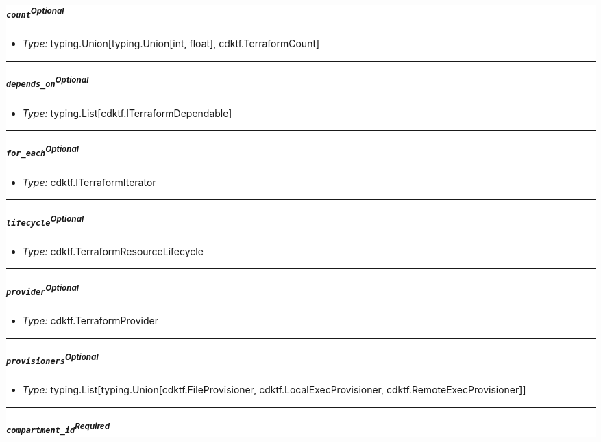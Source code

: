 ##### `count`<sup>Optional</sup> <a name="count" id="rhizo-co-terraform-provider-oci.visualBuilderVbInstance.VisualBuilderVbInstance.Initializer.parameter.count"></a>

- *Type:* typing.Union[typing.Union[int, float], cdktf.TerraformCount]

---

##### `depends_on`<sup>Optional</sup> <a name="depends_on" id="rhizo-co-terraform-provider-oci.visualBuilderVbInstance.VisualBuilderVbInstance.Initializer.parameter.dependsOn"></a>

- *Type:* typing.List[cdktf.ITerraformDependable]

---

##### `for_each`<sup>Optional</sup> <a name="for_each" id="rhizo-co-terraform-provider-oci.visualBuilderVbInstance.VisualBuilderVbInstance.Initializer.parameter.forEach"></a>

- *Type:* cdktf.ITerraformIterator

---

##### `lifecycle`<sup>Optional</sup> <a name="lifecycle" id="rhizo-co-terraform-provider-oci.visualBuilderVbInstance.VisualBuilderVbInstance.Initializer.parameter.lifecycle"></a>

- *Type:* cdktf.TerraformResourceLifecycle

---

##### `provider`<sup>Optional</sup> <a name="provider" id="rhizo-co-terraform-provider-oci.visualBuilderVbInstance.VisualBuilderVbInstance.Initializer.parameter.provider"></a>

- *Type:* cdktf.TerraformProvider

---

##### `provisioners`<sup>Optional</sup> <a name="provisioners" id="rhizo-co-terraform-provider-oci.visualBuilderVbInstance.VisualBuilderVbInstance.Initializer.parameter.provisioners"></a>

- *Type:* typing.List[typing.Union[cdktf.FileProvisioner, cdktf.LocalExecProvisioner, cdktf.RemoteExecProvisioner]]

---

##### `compartment_id`<sup>Required</sup> <a name="compartment_id" id="rhizo-co-terraform-provider-oci.visualBuilderVbInstance.VisualBuilderVbInstance.Initializer.parameter.compartmentId"></a>
